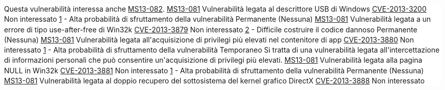 <td style="border:1px solid black;">Questa vulnerabilità interessa anche <a href="http://go.microsoft.com/fwlink/?linkid=318048">MS13-082</a><a href="http://go.microsoft.com/fwlink/?linkid=293350"></a>.</td>
</tr>
<tr class="odd">
<td style="border:1px solid black;"><a href="http://go.microsoft.com/fwlink/?linkid=314048">MS13-081</a></td>
<td style="border:1px solid black;">Vulnerabilità legata al descrittore USB di Windows</td>
<td style="border:1px solid black;"><a href="http://www.cve.mitre.org/cgi-bin/cvename.cgi?name=cve-2013-3200">CVE-2013-3200</a></td>
<td style="border:1px solid black;">Non interessato</td>
<td style="border:1px solid black;"><a href="http://technet.microsoft.com/security/cc998259">1</a> - Alta probabilità di sfruttamento della vulnerabilità</td>
<td style="border:1px solid black;">Permanente</td>
<td style="border:1px solid black;">(Nessuna)</td>
</tr>
<tr class="even">
<td style="border:1px solid black;"><a href="http://go.microsoft.com/fwlink/?linkid=314048">MS13-081</a></td>
<td style="border:1px solid black;">Vulnerabilità legata a un errore di tipo use-after-free di Win32k</td>
<td style="border:1px solid black;"><a href="http://www.cve.mitre.org/cgi-bin/cvename.cgi?name=cve-2013-3879">CVE-2013-3879</a></td>
<td style="border:1px solid black;">Non interessato</td>
<td style="border:1px solid black;"><a href="http://technet.microsoft.com/security/cc998259">2</a> - Difficile costruire il codice dannoso</td>
<td style="border:1px solid black;">Permanente</td>
<td style="border:1px solid black;">(Nessuna)</td>
</tr>
<tr class="odd">
<td style="border:1px solid black;"><a href="http://go.microsoft.com/fwlink/?linkid=314048">MS13-081</a></td>
<td style="border:1px solid black;">Vulnerabilità legata all'acquisizione di privilegi più elevati nel contenitore di app</td>
<td style="border:1px solid black;"><a href="http://www.cve.mitre.org/cgi-bin/cvename.cgi?name=cve-2013-3880">CVE-2013-3880</a></td>
<td style="border:1px solid black;">Non interessato</td>
<td style="border:1px solid black;"><a href="http://technet.microsoft.com/security/cc998259">1</a> - Alta probabilità di sfruttamento della vulnerabilità</td>
<td style="border:1px solid black;">Temporaneo</td>
<td style="border:1px solid black;">Si tratta di una vulnerabilità legata all'intercettazione di informazioni personali che può consentire un'acquisizione di privilegi più elevati.</td>
</tr>
<tr class="even">
<td style="border:1px solid black;"><a href="http://go.microsoft.com/fwlink/?linkid=314048">MS13-081</a></td>
<td style="border:1px solid black;">Vulnerabilità legata alla pagina NULL in Win32k</td>
<td style="border:1px solid black;"><a href="http://www.cve.mitre.org/cgi-bin/cvename.cgi?name=cve-2013-3881">CVE-2013-3881</a></td>
<td style="border:1px solid black;">Non interessato</td>
<td style="border:1px solid black;"><a href="http://technet.microsoft.com/security/cc998259">1</a> - Alta probabilità di sfruttamento della vulnerabilità</td>
<td style="border:1px solid black;">Permanente</td>
<td style="border:1px solid black;">(Nessuna)</td>
</tr>
<tr class="odd">
<td style="border:1px solid black;"><a href="http://go.microsoft.com/fwlink/?linkid=314048">MS13-081</a></td>
<td style="border:1px solid black;">Vulnerabilità legata al doppio recupero del sottosistema del kernel grafico DirectX</td>
<td style="border:1px solid black;"><a href="http://www.cve.mitre.org/cgi-bin/cvename.cgi?name=cve-2013-3888">CVE-2013-3888</a></td>
<td style="border:1px solid black;">Non interessato</td>